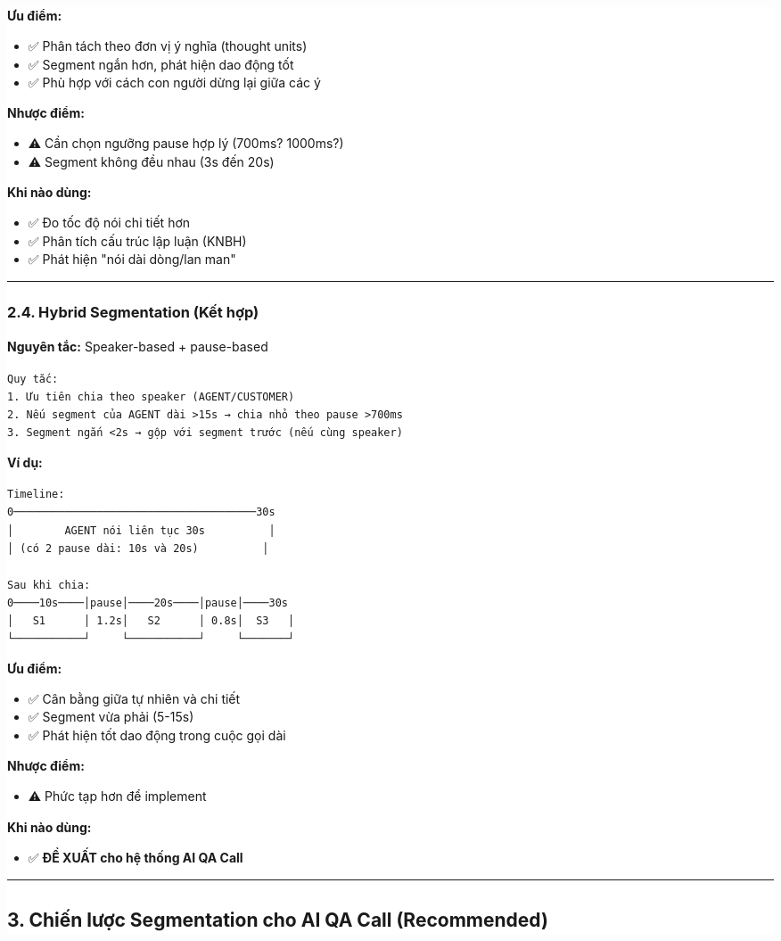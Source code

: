 **Ưu điểm:**
- ✅ Phân tách theo đơn vị ý nghĩa (thought units)
- ✅ Segment ngắn hơn, phát hiện dao động tốt
- ✅ Phù hợp với cách con người dừng lại giữa các ý

**Nhược điểm:**
- ⚠️ Cần chọn ngưỡng pause hợp lý (700ms? 1000ms?)
- ⚠️ Segment không đều nhau (3s đến 20s)

**Khi nào dùng:**
- ✅ Đo tốc độ nói chi tiết hơn
- ✅ Phân tích cấu trúc lập luận (KNBH)
- ✅ Phát hiện "nói dài dòng/lan man"

---

### 2.4. Hybrid Segmentation (Kết hợp)

**Nguyên tắc:** Speaker-based + pause-based

```
Quy tắc:
1. Ưu tiên chia theo speaker (AGENT/CUSTOMER)
2. Nếu segment của AGENT dài >15s → chia nhỏ theo pause >700ms
3. Segment ngắn <2s → gộp với segment trước (nếu cùng speaker)
```

**Ví dụ:**

```
Timeline:
0──────────────────────────────────────30s
│        AGENT nói liên tục 30s          │
│ (có 2 pause dài: 10s và 20s)          │

Sau khi chia:
0────10s────│pause│────20s────│pause│────30s
│   S1      │ 1.2s│   S2      │ 0.8s│  S3   │
└───────────┘     └───────────┘     └───────┘
```

**Ưu điểm:**
- ✅ Cân bằng giữa tự nhiên và chi tiết
- ✅ Segment vừa phải (5-15s)
- ✅ Phát hiện tốt dao động trong cuộc gọi dài

**Nhược điểm:**
- ⚠️ Phức tạp hơn để implement

**Khi nào dùng:**
- ✅ **ĐỀ XUẤT cho hệ thống AI QA Call**

---

## 3. Chiến lược Segmentation cho AI QA Call (Recommended)
